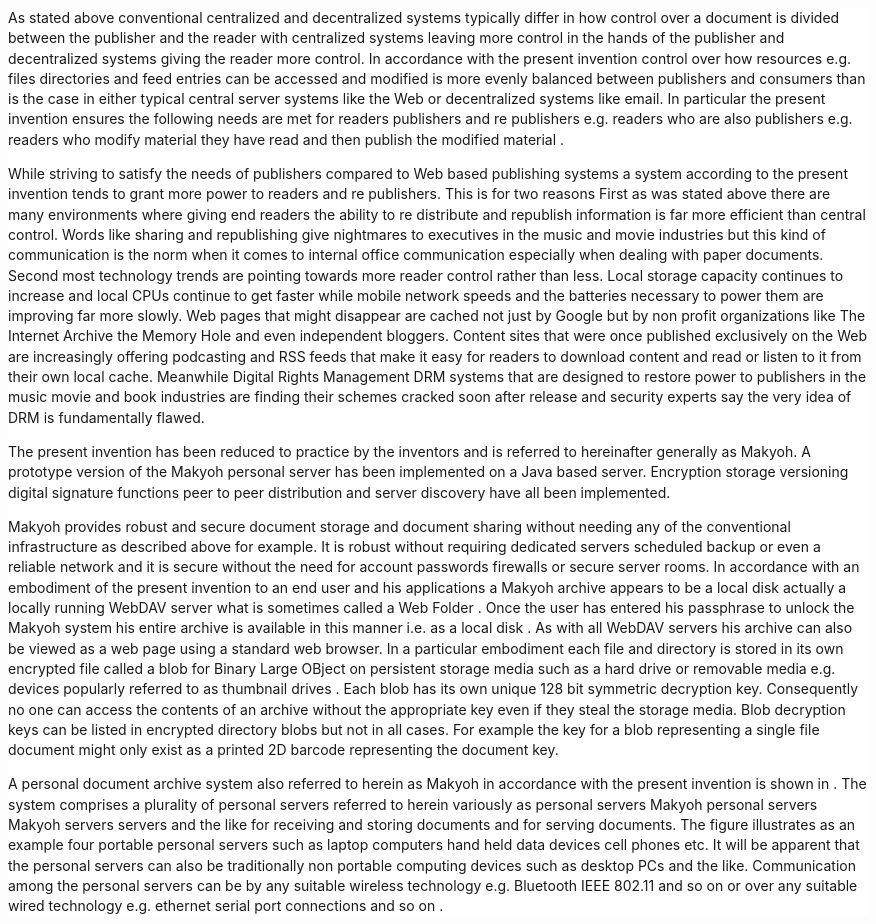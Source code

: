 As stated above conventional centralized and decentralized systems typically differ in how control over a document is divided between the publisher and the reader with centralized systems leaving more control in the hands of the publisher and decentralized systems giving the reader more control. In accordance with the present invention control over how resources e.g. files directories and feed entries can be accessed and modified is more evenly balanced between publishers and consumers than is the case in either typical central server systems like the Web or decentralized systems like email. In particular the present invention ensures the following needs are met for readers publishers and re publishers e.g. readers who are also publishers e.g. readers who modify material they have read and then publish the modified material .

While striving to satisfy the needs of publishers compared to Web based publishing systems a system according to the present invention tends to grant more power to readers and re publishers. This is for two reasons First as was stated above there are many environments where giving end readers the ability to re distribute and republish information is far more efficient than central control. Words like sharing and republishing give nightmares to executives in the music and movie industries but this kind of communication is the norm when it comes to internal office communication especially when dealing with paper documents. Second most technology trends are pointing towards more reader control rather than less. Local storage capacity continues to increase and local CPUs continue to get faster while mobile network speeds and the batteries necessary to power them are improving far more slowly. Web pages that might disappear are cached not just by Google but by non profit organizations like The Internet Archive the Memory Hole and even independent bloggers. Content sites that were once published exclusively on the Web are increasingly offering podcasting and RSS feeds that make it easy for readers to download content and read or listen to it from their own local cache. Meanwhile Digital Rights Management DRM systems that are designed to restore power to publishers in the music movie and book industries are finding their schemes cracked soon after release and security experts say the very idea of DRM is fundamentally flawed.

The present invention has been reduced to practice by the inventors and is referred to hereinafter generally as Makyoh. A prototype version of the Makyoh personal server has been implemented on a Java based server. Encryption storage versioning digital signature functions peer to peer distribution and server discovery have all been implemented.

Makyoh provides robust and secure document storage and document sharing without needing any of the conventional infrastructure as described above for example. It is robust without requiring dedicated servers scheduled backup or even a reliable network and it is secure without the need for account passwords firewalls or secure server rooms. In accordance with an embodiment of the present invention to an end user and his applications a Makyoh archive appears to be a local disk actually a locally running WebDAV server what is sometimes called a Web Folder . Once the user has entered his passphrase to unlock the Makyoh system his entire archive is available in this manner i.e. as a local disk . As with all WebDAV servers his archive can also be viewed as a web page using a standard web browser. In a particular embodiment each file and directory is stored in its own encrypted file called a blob for Binary Large OBject on persistent storage media such as a hard drive or removable media e.g. devices popularly referred to as thumbnail drives . Each blob has its own unique 128 bit symmetric decryption key. Consequently no one can access the contents of an archive without the appropriate key even if they steal the storage media. Blob decryption keys can be listed in encrypted directory blobs but not in all cases. For example the key for a blob representing a single file document might only exist as a printed 2D barcode representing the document key.

A personal document archive system also referred to herein as Makyoh in accordance with the present invention is shown in . The system comprises a plurality of personal servers referred to herein variously as personal servers Makyoh personal servers Makyoh servers servers and the like for receiving and storing documents and for serving documents. The figure illustrates as an example four portable personal servers such as laptop computers hand held data devices cell phones etc. It will be apparent that the personal servers can also be traditionally non portable computing devices such as desktop PCs and the like. Communication among the personal servers can be by any suitable wireless technology e.g. Bluetooth IEEE 802.11 and so on or over any suitable wired technology e.g. ethernet serial port connections and so on .
